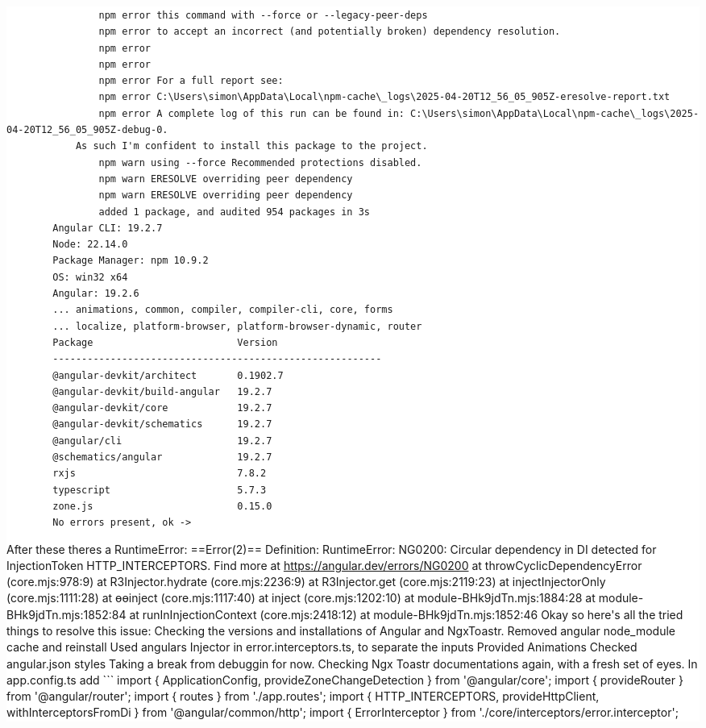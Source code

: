 					npm error this command with --force or --legacy-peer-deps
					npm error to accept an incorrect (and potentially broken) dependency resolution.
					npm error
					npm error
					npm error For a full report see:
					npm error C:\Users\simon\AppData\Local\npm-cache\_logs\2025-04-20T12_56_05_905Z-eresolve-report.txt
					npm error A complete log of this run can be found in: C:\Users\simon\AppData\Local\npm-cache\_logs\2025-04-20T12_56_05_905Z-debug-0.
				As such I'm confident to install this package to the project.
					npm warn using --force Recommended protections disabled.
					npm warn ERESOLVE overriding peer dependency
					npm warn ERESOLVE overriding peer dependency					
					added 1 package, and audited 954 packages in 3s
			Angular CLI: 19.2.7
			Node: 22.14.0
			Package Manager: npm 10.9.2
			OS: win32 x64			
			Angular: 19.2.6
			... animations, common, compiler, compiler-cli, core, forms
			... localize, platform-browser, platform-browser-dynamic, router			
			Package                         Version
			---------------------------------------------------------
			@angular-devkit/architect       0.1902.7
			@angular-devkit/build-angular   19.2.7
			@angular-devkit/core            19.2.7
			@angular-devkit/schematics      19.2.7
			@angular/cli                    19.2.7
			@schematics/angular             19.2.7
			rxjs                            7.8.2
			typescript                      5.7.3
			zone.js                         0.15.0
			No errors present, ok ->
After these theres a RuntimeError:
==Error(2)==
	Definition:
		RuntimeError: NG0200: Circular dependency in DI detected for InjectionToken HTTP_INTERCEPTORS. Find more at https://angular.dev/errors/NG0200
	    at throwCyclicDependencyError (core.mjs:978:9)
	    at R3Injector.hydrate (core.mjs:2236:9)
	    at R3Injector.get (core.mjs:2119:23)
	    at injectInjectorOnly (core.mjs:1111:28)
	    at ɵɵinject (core.mjs:1117:40)
	    at inject (core.mjs:1202:10)
	    at module-BHk9jdTn.mjs:1884:28
	    at module-BHk9jdTn.mjs:1852:84
	    at runInInjectionContext (core.mjs:2418:12)
	    at module-BHk9jdTn.mjs:1852:46
	Okay so here's all the tried things to resolve this issue:
		Checking the versions and installations of Angular and NgxToastr.
		Removed angular node_module cache and reinstall
		Used angulars Injector in error.interceptors.ts, to separate the inputs
		Provided Animations
		Checked angular.json styles
	Taking a break from debuggin for now.
Checking Ngx Toastr documentations again, with a fresh set of eyes.
	In app.config.ts add
		```
		import { ApplicationConfig, provideZoneChangeDetection } from '@angular/core';
		import { provideRouter } from '@angular/router';
		import { routes } from './app.routes';
		import { HTTP_INTERCEPTORS, provideHttpClient, withInterceptorsFromDi } from '@angular/common/http';
		import { ErrorInterceptor } from './core/interceptors/error.interceptor';